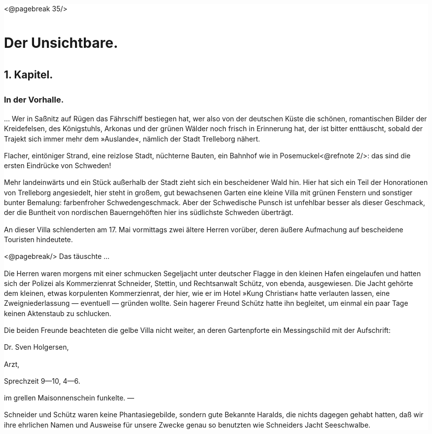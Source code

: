 <@pagebreak 35/>

<h1>Der Unsichtbare.</h1>

<h2>1. Kapitel.</h2>
<h3>In der Vorhalle.</h3>

… Wer in Saßnitz auf Rügen das Fährschiff bestiegen
hat, wer also von der deutschen Küste die schönen, romantischen
Bilder der Kreidefelsen, des Königstuhls, Arkonas und
der grünen Wälder noch frisch in Erinnerung hat, der ist
bitter enttäuscht, sobald der Trajekt sich immer mehr dem
»Auslande«, nämlich der Stadt Trelleborg nähert.

Flacher, eintöniger Strand, eine reizlose Stadt, nüchterne
Bauten, ein Bahnhof wie in Posemuckel<@refnote 2/>: das sind
die ersten Eindrücke von Schweden!

Mehr landeinwärts und ein Stück außerhalb der Stadt
zieht sich ein bescheidener Wald hin. Hier hat sich ein Teil
der Honorationen von Trelleborg angesiedelt, hier steht in
großem, gut bewachsenen Garten eine kleine Villa mit grünen
Fenstern und sonstiger bunter Bemalung: farbenfroher
Schwedengeschmack. Aber der Schwedische Punsch ist unfehlbar
besser als dieser Geschmack, der die Buntheit von nordischen
Bauerngehöften hier ins südlichste Schweden überträgt.

An dieser Villa schlenderten am 17. Mai vormittags zwei
ältere Herren vorüber, deren äußere Aufmachung auf bescheidene
Touristen hindeutete.

<@pagebreak/>
Das täuschte …

Die Herren waren morgens mit einer schmucken Segeljacht
unter deutscher Flagge in den kleinen Hafen eingelaufen
und hatten sich der Polizei als Kommerzienrat Schneider,
Stettin, und Rechtsanwalt Schütz, von ebenda, ausgewiesen.
Die Jacht gehörte dem kleinen, etwas korpulenten Kommerzienrat,
der hier, wie er im Hotel »Kung Christian« hatte
verlauten lassen, eine Zweigniederlassung — eventuell —
gründen wollte. Sein hagerer Freund Schütz hatte ihn begleitet,
um einmal ein paar Tage keinen Aktenstaub zu
schlucken.

Die beiden Freunde beachteten die gelbe Villa nicht
weiter, an deren Gartenpforte ein Messingschild mit der
Aufschrift:

<p class="centered">Dr. Sven Holgersen,</p>
<p class="centered">Arzt,</p>
<p class="centered">Sprechzeit 9—10, 4—6.</p>

im grellen Maisonnenschein funkelte. —

Schneider und Schütz waren keine Phantasiegebilde,
sondern gute Bekannte Haralds, die nichts dagegen gehabt
hatten, daß wir ihre ehrlichen Namen und Ausweise für
unsere Zwecke genau so benutzten wie Schneiders Jacht
Seeschwalbe.
